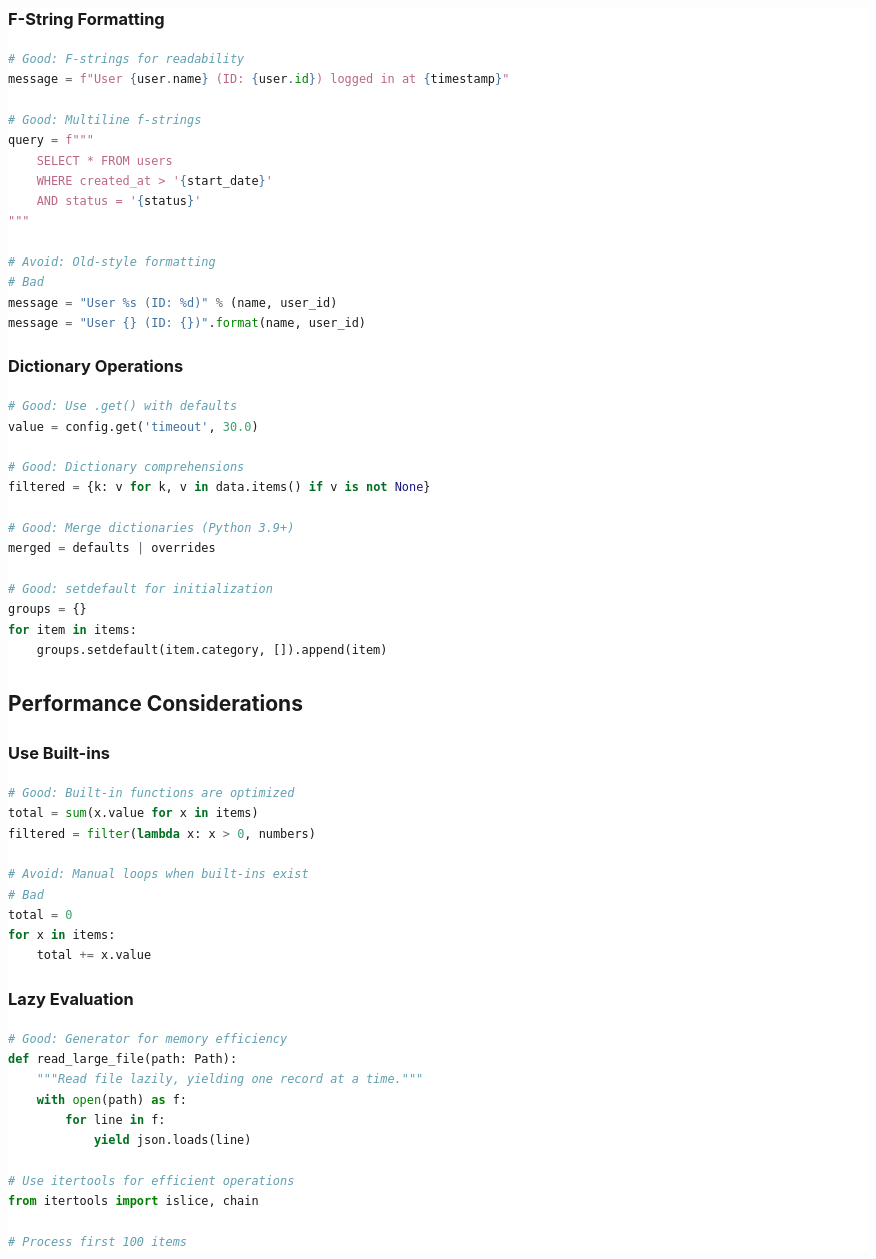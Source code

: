 ### F-String Formatting
```python
# Good: F-strings for readability
message = f"User {user.name} (ID: {user.id}) logged in at {timestamp}"

# Good: Multiline f-strings
query = f"""
    SELECT * FROM users
    WHERE created_at > '{start_date}'
    AND status = '{status}'
"""

# Avoid: Old-style formatting
# Bad
message = "User %s (ID: %d)" % (name, user_id)
message = "User {} (ID: {})".format(name, user_id)
```

### Dictionary Operations
```python
# Good: Use .get() with defaults
value = config.get('timeout', 30.0)

# Good: Dictionary comprehensions
filtered = {k: v for k, v in data.items() if v is not None}

# Good: Merge dictionaries (Python 3.9+)
merged = defaults | overrides

# Good: setdefault for initialization
groups = {}
for item in items:
    groups.setdefault(item.category, []).append(item)
```

## Performance Considerations

### Use Built-ins
```python
# Good: Built-in functions are optimized
total = sum(x.value for x in items)
filtered = filter(lambda x: x > 0, numbers)

# Avoid: Manual loops when built-ins exist
# Bad
total = 0
for x in items:
    total += x.value
```

### Lazy Evaluation
```python
# Good: Generator for memory efficiency
def read_large_file(path: Path):
    """Read file lazily, yielding one record at a time."""
    with open(path) as f:
        for line in f:
            yield json.loads(line)

# Use itertools for efficient operations
from itertools import islice, chain

# Process first 100 items
```